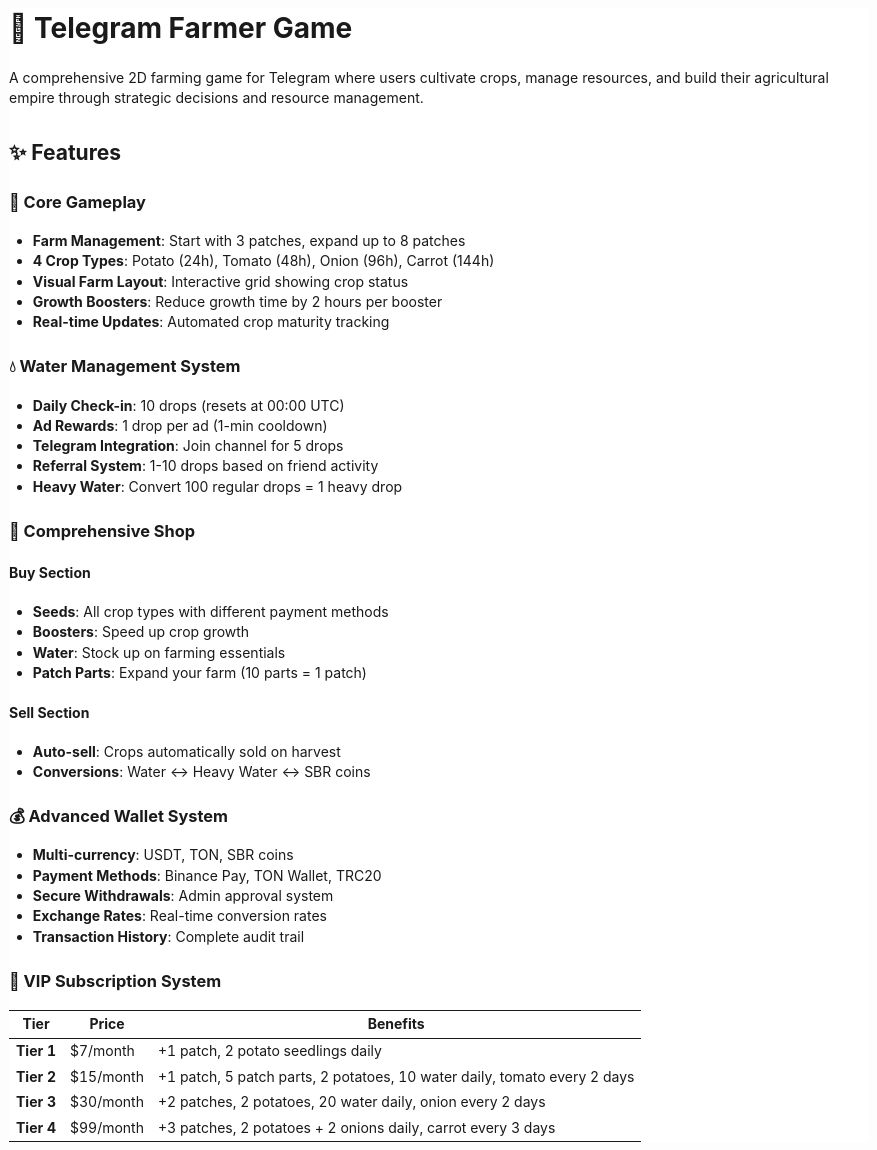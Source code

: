 # 🌾 Telegram Farmer Game

A comprehensive 2D farming game for Telegram where users cultivate crops, manage resources, and build their agricultural empire through strategic decisions and resource management.

## ✨ Features

### 🚜 Core Gameplay
- **Farm Management**: Start with 3 patches, expand up to 8 patches
- **4 Crop Types**: Potato (24h), Tomato (48h), Onion (96h), Carrot (144h)
- **Visual Farm Layout**: Interactive grid showing crop status
- **Growth Boosters**: Reduce growth time by 2 hours per booster
- **Real-time Updates**: Automated crop maturity tracking

### 💧 Water Management System
- **Daily Check-in**: 10 drops (resets at 00:00 UTC)
- **Ad Rewards**: 1 drop per ad (1-min cooldown)
- **Telegram Integration**: Join channel for 5 drops
- **Referral System**: 1-10 drops based on friend activity
- **Heavy Water**: Convert 100 regular drops = 1 heavy drop

### 🏪 Comprehensive Shop
#### Buy Section
- **Seeds**: All crop types with different payment methods
- **Boosters**: Speed up crop growth
- **Water**: Stock up on farming essentials
- **Patch Parts**: Expand your farm (10 parts = 1 patch)

#### Sell Section
- **Auto-sell**: Crops automatically sold on harvest
- **Conversions**: Water ↔ Heavy Water ↔ SBR coins

### 💰 Advanced Wallet System
- **Multi-currency**: USDT, TON, SBR coins
- **Payment Methods**: Binance Pay, TON Wallet, TRC20
- **Secure Withdrawals**: Admin approval system
- **Exchange Rates**: Real-time conversion rates
- **Transaction History**: Complete audit trail

### 👑 VIP Subscription System
| Tier | Price | Benefits |
|------|-------|----------|
| **Tier 1** | $7/month | +1 patch, 2 potato seedlings daily |
| **Tier 2** | $15/month | +1 patch, 5 patch parts, 2 potatoes, 10 water daily, tomato every 2 days |
| **Tier 3** | $30/month | +2 patches, 2 potatoes, 20 water daily, onion every 2 days |
| **Tier 4** | $99/month | +3 patches, 2 potatoes + 2 onions daily, carrot every 3 days |
